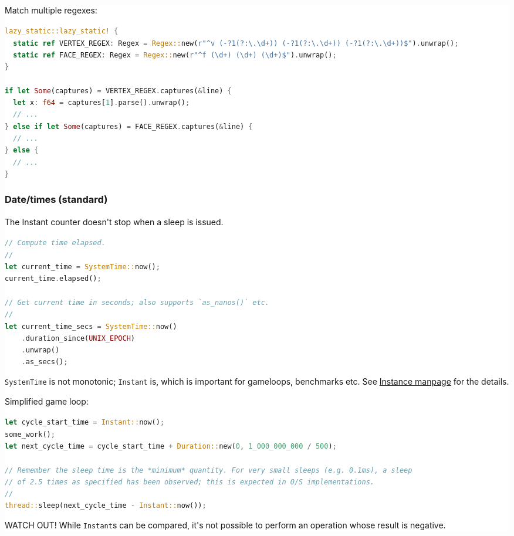 Match multiple regexes:

```rust
lazy_static::lazy_static! {
  static ref VERTEX_REGEX: Regex = Regex::new(r"^v (-?1(?:\.\d+)) (-?1(?:\.\d+)) (-?1(?:\.\d+))$").unwrap();
  static ref FACE_REGEX: Regex = Regex::new(r"^f (\d+) (\d+) (\d+)$").unwrap();
}

if let Some(captures) = VERTEX_REGEX.captures(&line) {
  let x: f64 = captures[1].parse().unwrap();
  // ...
} else if let Some(captures) = FACE_REGEX.captures(&line) {
  // ...
} else {
  // ...
}
```

### Date/times (standard)

The Instant counter doesn't stop when a sleep is issued.

```rust
// Compute time elapsed.
//
let current_time = SystemTime::now();
current_time.elapsed();

// Get current time in seconds; also supports `as_nanos()` etc.
//
let current_time_secs = SystemTime::now()
    .duration_since(UNIX_EPOCH)
    .unwrap()
    .as_secs();
```
`SystemTime` is not monotonic; `Instant` is, which is important for gameloops, benchmarks etc. See [Instance manpage](https://doc.rust-lang.org/std/time/struct.Instant.html) for the details.

Simplified game loop:

```rust
let cycle_start_time = Instant::now();
some_work();
let next_cycle_time = cycle_start_time + Duration::new(0, 1_000_000_000 / 500);

// Remember the sleep time is the *minimum* quantity. For very small sleeps (e.g. 0.1ms), a sleep
// of 2.5 times as specified has been observed; this is expected in O/S implementations.
//
thread::sleep(next_cycle_time - Instant::now());
```

WATCH OUT! While `Instant`s can be compared, it's not possible to perform an operation whose result is negative.
